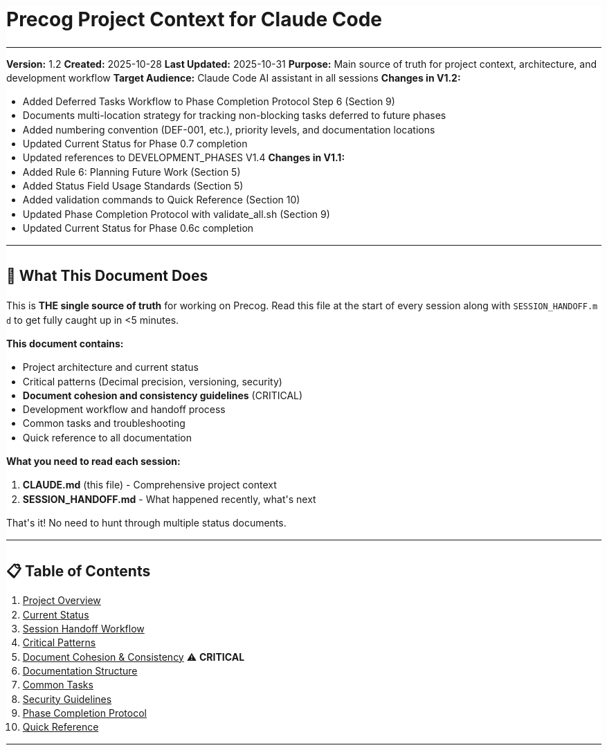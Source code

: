 # Precog Project Context for Claude Code

---
**Version:** 1.2
**Created:** 2025-10-28
**Last Updated:** 2025-10-31
**Purpose:** Main source of truth for project context, architecture, and development workflow
**Target Audience:** Claude Code AI assistant in all sessions
**Changes in V1.2:**
- Added Deferred Tasks Workflow to Phase Completion Protocol Step 6 (Section 9)
- Documents multi-location strategy for tracking non-blocking tasks deferred to future phases
- Added numbering convention (DEF-001, etc.), priority levels, and documentation locations
- Updated Current Status for Phase 0.7 completion
- Updated references to DEVELOPMENT_PHASES V1.4
**Changes in V1.1:**
- Added Rule 6: Planning Future Work (Section 5)
- Added Status Field Usage Standards (Section 5)
- Added validation commands to Quick Reference (Section 10)
- Updated Phase Completion Protocol with validate_all.sh (Section 9)
- Updated Current Status for Phase 0.6c completion
---

## 🎯 What This Document Does

This is **THE single source of truth** for working on Precog. Read this file at the start of every session along with `SESSION_HANDOFF.md` to get fully caught up in <5 minutes.

**This document contains:**
- Project architecture and current status
- Critical patterns (Decimal precision, versioning, security)
- **Document cohesion and consistency guidelines** (CRITICAL)
- Development workflow and handoff process
- Common tasks and troubleshooting
- Quick reference to all documentation

**What you need to read each session:**
1. **CLAUDE.md** (this file) - Comprehensive project context
2. **SESSION_HANDOFF.md** - What happened recently, what's next

That's it! No need to hunt through multiple status documents.

---

## 📋 Table of Contents

1. [Project Overview](#project-overview)
2. [Current Status](#current-status)
3. [Session Handoff Workflow](#session-handoff-workflow)
4. [Critical Patterns](#critical-patterns)
5. [Document Cohesion & Consistency](#document-cohesion--consistency) ⚠️ **CRITICAL**
6. [Documentation Structure](#documentation-structure)
7. [Common Tasks](#common-tasks)
8. [Security Guidelines](#security-guidelines)
9. [Phase Completion Protocol](#phase-completion-protocol)
10. [Quick Reference](#quick-reference)

---